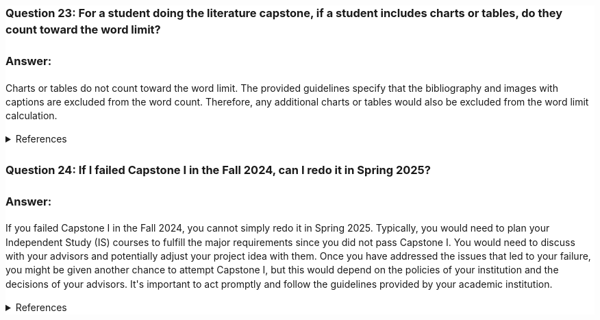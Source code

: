 ### Question 23: For a student doing the literature capstone, if a student includes charts or tables, do they count toward the word limit?  
### Answer: 

Charts or tables do not count toward the word limit. The provided guidelines specify that the bibliography and images with captions are excluded from the word count. Therefore, any additional charts or tables would also be excluded from the word limit calculation.  

<details><summary>References</summary></details> 

### Question 24: If I failed Capstone I in the Fall 2024, can I redo it in Spring 2025?  
### Answer: 

If you failed Capstone I in the Fall 2024, you cannot simply redo it in Spring 2025. Typically, you would need to plan your Independent Study (IS) courses to fulfill the major requirements since you did not pass Capstone I. You would need to discuss with your advisors and potentially adjust your project idea with them. Once you have addressed the issues that led to your failure, you might be given another chance to attempt Capstone I, but this would depend on the policies of your institution and the decisions of your advisors. It's important to act promptly and follow the guidelines provided by your academic institution.  

<details>  
<summary>References</summary>  

[Source: History Capstone Handbook - 2025-26.pdf, Page: 9]
Code of Academic Integrity including the use of generative AI. Presenting text, images, or other content created by others or by generative AI as your own work, even at the sentence, is grounds for failure of Capstone I and/or Capstone II. The History Capstone Handbook, AY2025-26 1.12. Approximate Timeline ● Fall or early Spring semester before your Capstone year: Discuss your Capstone project idea(s) with potential faculty advisors and adjust your project in accordance with these conversations. You are encouraged to ask your professors what kinds of topics they would be interested in supervising. ● Spring semester before your Capstone year: Submit your Capstone Proposal form. ● Last day of the Capstone I semester: Submit your Capstone I portfolio to your primary and secondary advisors. Your advisors should communicate the requirements for your Capstone I portfolio at the start of Capstone I. ● At least two weeks before the last day of the semester and at least one week before the Capstone defense: Submit

[Source: Integrated Sciences_Capstone Handbook_14Jan2025.pdf, Page: 12]
do the work, and the sooner you are aware of them the better. The primary advisor would assess the deliverables from Capstone I and decide if the student passes. Only when a grade of “pass” is submitted by the primary advisor can the student be registered for Capstone II. If the students do not pass Capstone I, they should promptly plan their IS courses to fulfill the major requirements. 1.6. Capstone II In Capstone II you will focus mostly on conducting experiments, collecting data, doing analysis, and intepreting results. After getting results from each experiment, you should interpret how the results contribute to testing the hypotheses and answering the reseach question. Often the results of experiments would lead to futher testing, you should formulate your steps accordingly in consultation with your advisors. You will summarize the results of your project, from background investigation to final conclusions in a written thesis. In addition to this written submission , at the end of Capstone II, you will
